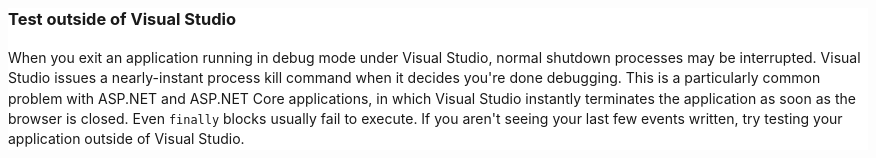 ### Test outside of Visual Studio

When you exit an application running in debug mode under Visual Studio, normal shutdown processes may be interrupted. Visual Studio issues a nearly-instant process kill command when it decides you're done debugging. This is a particularly common problem with ASP.NET and ASP.NET Core applications, in which Visual Studio instantly terminates the application as soon as the browser is closed. Even `finally` blocks usually fail to execute. If you aren't seeing your last few events written, try testing your application outside of Visual Studio.
